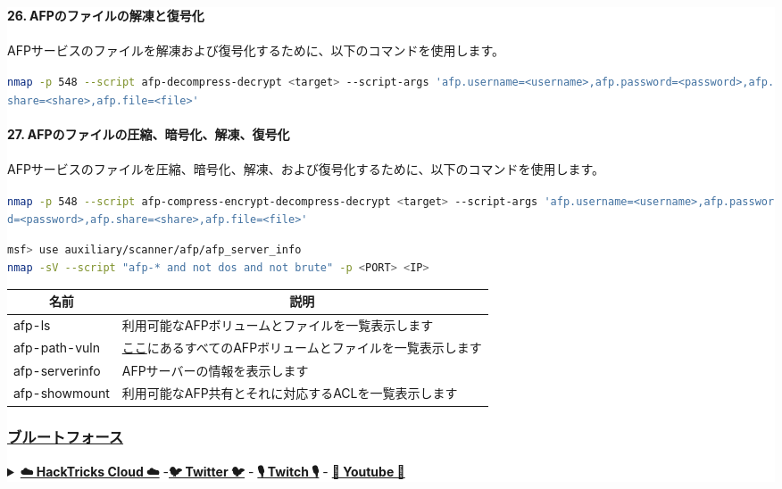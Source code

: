 #### 26. AFPのファイルの解凍と復号化

AFPサービスのファイルを解凍および復号化するために、以下のコマンドを使用します。

```bash
nmap -p 548 --script afp-decompress-decrypt <target> --script-args 'afp.username=<username>,afp.password=<password>,afp.share=<share>,afp.file=<file>'
```

#### 27. AFPのファイルの圧縮、暗号化、解凍、復号化

AFPサービスのファイルを圧縮、暗号化、解凍、および復号化するために、以下のコマンドを使用します。

```bash
nmap -p 548 --script afp-compress-encrypt-decompress-decrypt <target> --script-args 'afp.username=<username>,afp.password=<password>,afp.share=<share>,afp.file=<file>'
```
```bash
msf> use auxiliary/scanner/afp/afp_server_info
nmap -sV --script "afp-* and not dos and not brute" -p <PORT> <IP>
```
| **名前**         | **説明**                                                                                                                                   |
| -------------- | ------------------------------------------------------------------------------------------------------------------------------------------ |
| afp-ls         | 利用可能なAFPボリュームとファイルを一覧表示します                                                                                             |
| afp-path-vuln  | [ここ](https://learning.oreilly.com/library/view/network-security-assessment/9781491911044/ch15.html#ch15fn48)にあるすべてのAFPボリュームとファイルを一覧表示します |
| afp-serverinfo | AFPサーバーの情報を表示します                                                                                                               |
| afp-showmount  | 利用可能なAFP共有とそれに対応するACLを一覧表示します                                                                                          |

### [**ブルートフォース**](../generic-methodologies-and-resources/brute-force.md#afp)

<details><summary><a href="https://cloud.hacktricks.xyz/pentesting-cloud/pentesting-cloud-methodology"><strong>☁️ HackTricks Cloud ☁️</strong></a> -<a href="https://twitter.com/hacktricks_live"><strong>🐦 Twitter 🐦</strong></a> - <a href="https://www.twitch.tv/hacktricks_live/schedule"><strong>🎙️ Twitch 🎙️</strong></a> - <a href="https://www.youtube.com/@hacktricks_LIVE"><strong>🎥 Youtube 🎥</strong></a></summary></details>
